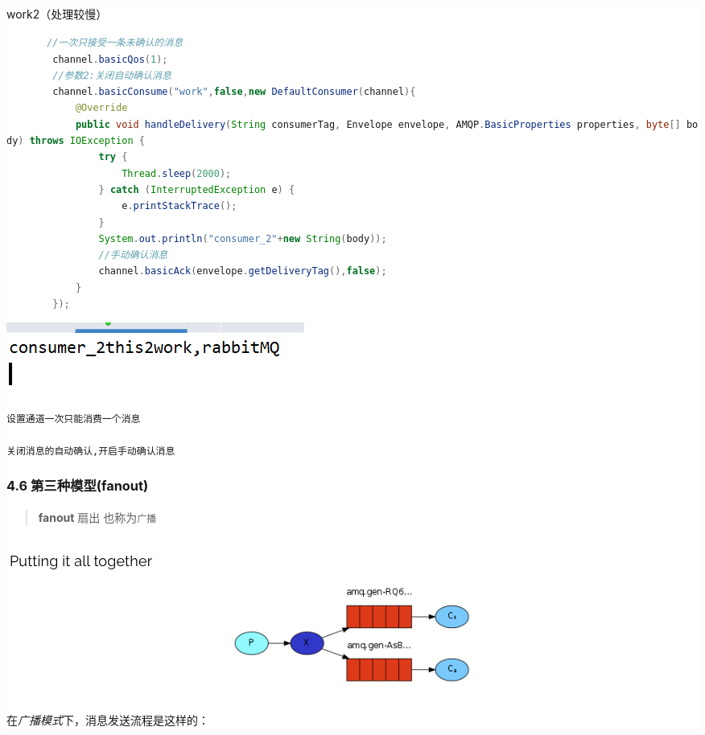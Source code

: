 

work2（处理较慢）

```java
       //一次只接受一条未确认的消息
        channel.basicQos(1);
        //参数2:关闭自动确认消息
        channel.basicConsume("work",false,new DefaultConsumer(channel){
            @Override
            public void handleDelivery(String consumerTag, Envelope envelope, AMQP.BasicProperties properties, byte[] body) throws IOException {
                try {
                    Thread.sleep(2000);
                } catch (InterruptedException e) {
                    e.printStackTrace();
                }
                System.out.println("consumer_2"+new String(body));
                //手动确认消息
                channel.basicAck(envelope.getDeliveryTag(),false);
            }
        });
```

![image-20210516150717972](RabbitMQ学习.assets/image-20210516150717972.png)

```markdown
设置通道一次只能消费一个消息

关闭消息的自动确认,开启手动确认消息
```

### 4.6 第三种模型(fanout)

> **fanout** 扇出 也称为``广播``

![在这里插入图片描述](RabbitMQ学习.assets/20201030183457220.png) 

在*广播模式*下，消息发送流程是这样的：
